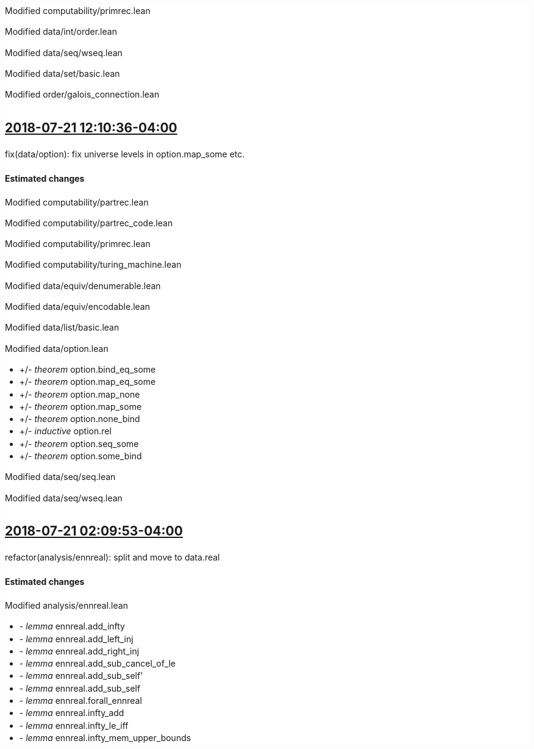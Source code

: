 
Modified computability/primrec.lean


Modified data/int/order.lean


Modified data/seq/wseq.lean


Modified data/set/basic.lean


Modified order/galois_connection.lean




## [2018-07-21 12:10:36-04:00](https://github.com/leanprover-community/mathlib/commit/e7321bb)
fix(data/option): fix universe levels in option.map_some etc.
#### Estimated changes
Modified computability/partrec.lean


Modified computability/partrec_code.lean


Modified computability/primrec.lean


Modified computability/turing_machine.lean


Modified data/equiv/denumerable.lean


Modified data/equiv/encodable.lean


Modified data/list/basic.lean


Modified data/option.lean
- \+/\- *theorem* option.bind_eq_some
- \+/\- *theorem* option.map_eq_some
- \+/\- *theorem* option.map_none
- \+/\- *theorem* option.map_some
- \+/\- *theorem* option.none_bind
- \+/\- *inductive* option.rel
- \+/\- *theorem* option.seq_some
- \+/\- *theorem* option.some_bind

Modified data/seq/seq.lean


Modified data/seq/wseq.lean




## [2018-07-21 02:09:53-04:00](https://github.com/leanprover-community/mathlib/commit/fb952fe)
refactor(analysis/ennreal): split and move to data.real
#### Estimated changes
Modified analysis/ennreal.lean
- \- *lemma* ennreal.add_infty
- \- *lemma* ennreal.add_left_inj
- \- *lemma* ennreal.add_right_inj
- \- *lemma* ennreal.add_sub_cancel_of_le
- \- *lemma* ennreal.add_sub_self'
- \- *lemma* ennreal.add_sub_self
- \- *lemma* ennreal.forall_ennreal
- \- *lemma* ennreal.infty_add
- \- *lemma* ennreal.infty_le_iff
- \- *lemma* ennreal.infty_mem_upper_bounds